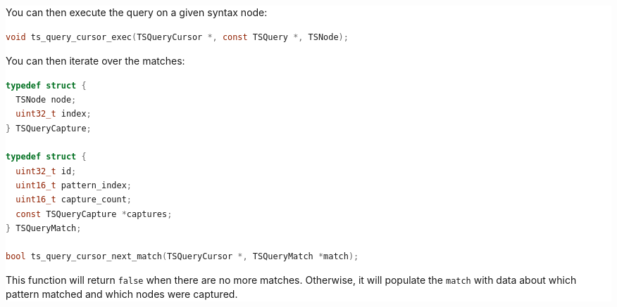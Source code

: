 You can then execute the query on a given syntax node:

```c
void ts_query_cursor_exec(TSQueryCursor *, const TSQuery *, TSNode);
```

You can then iterate over the matches:

```c
typedef struct {
  TSNode node;
  uint32_t index;
} TSQueryCapture;

typedef struct {
  uint32_t id;
  uint16_t pattern_index;
  uint16_t capture_count;
  const TSQueryCapture *captures;
} TSQueryMatch;

bool ts_query_cursor_next_match(TSQueryCursor *, TSQueryMatch *match);
```

This function will return `false` when there are no more matches. Otherwise, it will populate the `match` with data about which pattern matched and which nodes were captured.
